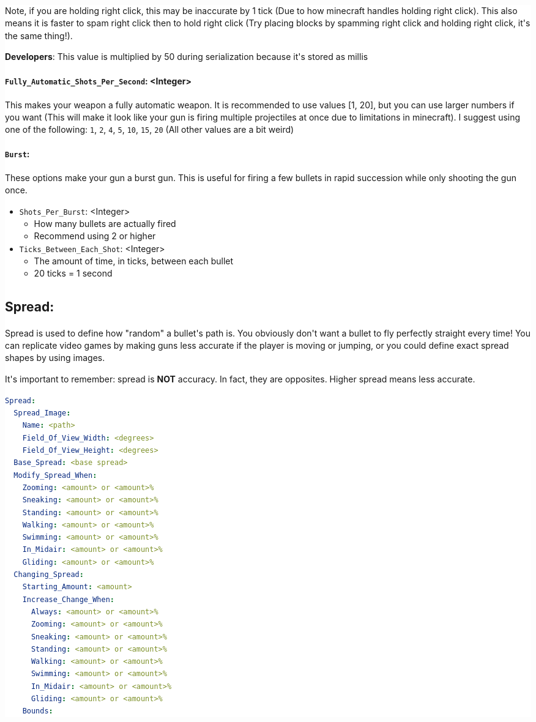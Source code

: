 Note, if you are holding right click, this may be inaccurate by 1 tick (Due to how minecraft 
handles holding right click). This also means it is faster to spam right click then to hold 
right click (Try placing blocks by spamming right click and holding right click, it's the same thing!).

**Developers**: This value is multiplied by 50 during serialization because it's stored as millis

#### `Fully_Automatic_Shots_Per_Second`: \<Integer\>
This makes your weapon a fully automatic weapon. It is recommended to use values [1, 20], but you can use larger
numbers if you want (This will make it look like your gun is firing multiple projectiles at once due to limitations
in minecraft). I suggest using one of the following: `1`, `2`, `4`, `5`, `10`, `15`, `20` (All other values are a bit weird)

#### `Burst`:
These options make your gun a burst gun. This is useful for firing a few bullets in rapid succession
while only shooting the gun once.

* `Shots_Per_Burst`: \<Integer\>
  * How many bullets are actually fired
  * Recommend using 2 or higher
* `Ticks_Between_Each_Shot`: \<Integer\>
  * The amount of time, in ticks, between each bullet
  * 20 ticks = 1 second
  
## Spread:
Spread is used to define how "random" a bullet's path is. You obviously don't want a bullet to fly perfectly
straight every time! You can replicate video games by making guns less accurate if the player is moving or jumping, 
or you could define exact spread shapes by using images.

It's important to remember: spread is **NOT** accuracy. In fact, they are opposites. Higher spread means
less accurate.

```yaml
Spread:
  Spread_Image:
    Name: <path>
    Field_Of_View_Width: <degrees> 
    Field_Of_View_Height: <degrees> 
  Base_Spread: <base spread>
  Modify_Spread_When:
    Zooming: <amount> or <amount>%
    Sneaking: <amount> or <amount>%
    Standing: <amount> or <amount>%
    Walking: <amount> or <amount>%
    Swimming: <amount> or <amount>%
    In_Midair: <amount> or <amount>%
    Gliding: <amount> or <amount>%
  Changing_Spread:
    Starting_Amount: <amount>
    Increase_Change_When:
      Always: <amount> or <amount>%
      Zooming: <amount> or <amount>%
      Sneaking: <amount> or <amount>%
      Standing: <amount> or <amount>%
      Walking: <amount> or <amount>%
      Swimming: <amount> or <amount>%
      In_Midair: <amount> or <amount>%
      Gliding: <amount> or <amount>%
    Bounds:
```